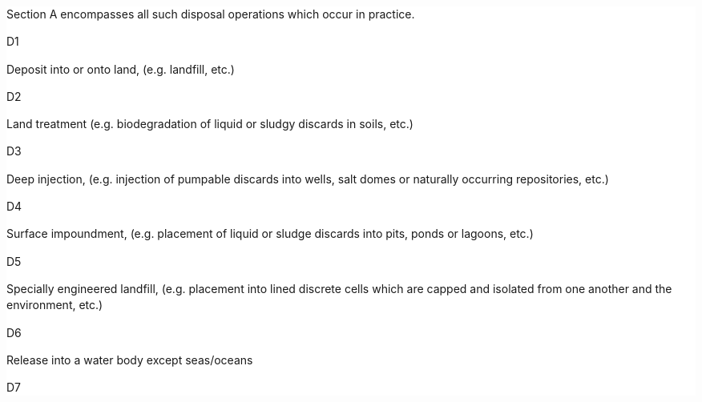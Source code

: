 Section A encompasses all such disposal operations which occur in practice.

D1

Deposit into or onto land, (e.g. landfill, etc.)

D2

Land treatment (e.g. biodegradation of liquid or sludgy discards in soils, etc.)

D3

Deep injection, (e.g. injection of pumpable discards into wells, salt domes or naturally occurring repositories, etc.)

D4

Surface impoundment, (e.g. placement of liquid or sludge discards into pits, ponds or lagoons, etc.)

D5

Specially engineered landfill, (e.g. placement into lined discrete cells which are capped and isolated from one another and the environment, etc.)

D6

Release into a water body except seas/oceans

D7


